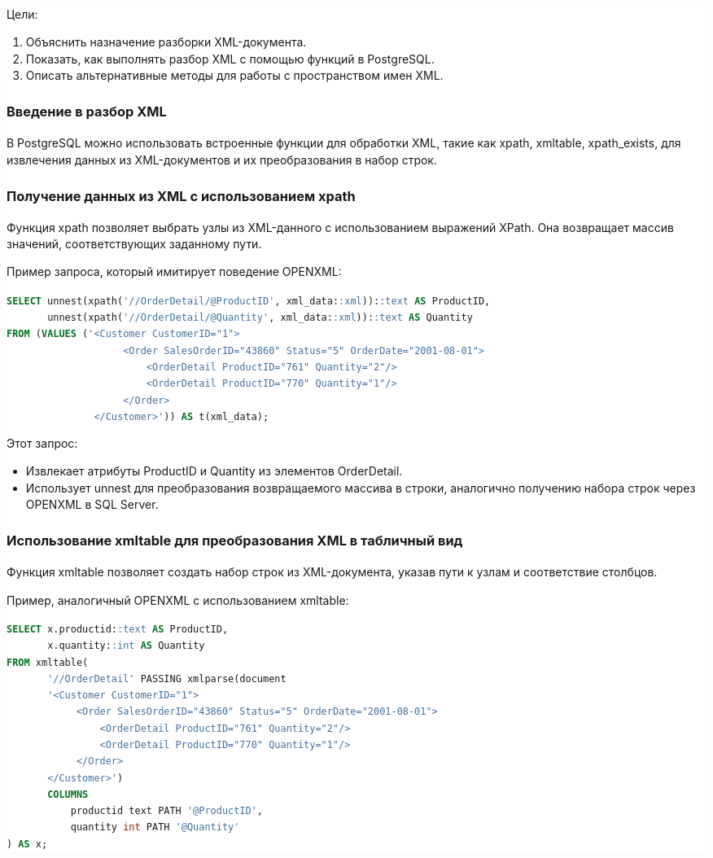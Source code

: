 Цели:

1. Объяснить назначение разборки XML-документа.
2. Показать, как выполнять разбор XML с помощью функций в PostgreSQL.
3. Описать альтернативные методы для работы с пространством имен XML.

### Введение в разбор XML

В PostgreSQL можно использовать встроенные функции для обработки XML, такие как xpath, xmltable, xpath_exists, для
извлечения данных из XML-документов и их преобразования в набор строк.

### Получение данных из XML с использованием xpath

Функция xpath позволяет выбрать узлы из XML-данного с использованием выражений XPath. Она возвращает массив значений,
соответствующих заданному пути.

Пример запроса, который имитирует поведение OPENXML:

```sql
SELECT unnest(xpath('//OrderDetail/@ProductID', xml_data::xml))::text AS ProductID,
       unnest(xpath('//OrderDetail/@Quantity', xml_data::xml))::text AS Quantity
FROM (VALUES ('<Customer CustomerID="1">
                    <Order SalesOrderID="43860" Status="5" OrderDate="2001-08-01">
                        <OrderDetail ProductID="761" Quantity="2"/>
                        <OrderDetail ProductID="770" Quantity="1"/>
                    </Order>
               </Customer>')) AS t(xml_data);
```

Этот запрос:

- Извлекает атрибуты ProductID и Quantity из элементов OrderDetail.
- Использует unnest для преобразования возвращаемого массива в строки, аналогично получению набора строк через OPENXML в
  SQL Server.

### Использование xmltable для преобразования XML в табличный вид

Функция xmltable позволяет создать набор строк из XML-документа, указав пути к узлам и соответствие столбцов.

Пример, аналогичный OPENXML с использованием xmltable:

```sql
SELECT x.productid::text AS ProductID,
       x.quantity::int AS Quantity
FROM xmltable(
       '//OrderDetail' PASSING xmlparse(document
       '<Customer CustomerID="1">
            <Order SalesOrderID="43860" Status="5" OrderDate="2001-08-01">
                <OrderDetail ProductID="761" Quantity="2"/>
                <OrderDetail ProductID="770" Quantity="1"/>
            </Order>
       </Customer>')
       COLUMNS
           productid text PATH '@ProductID',
           quantity int PATH '@Quantity'
) AS x;
```

